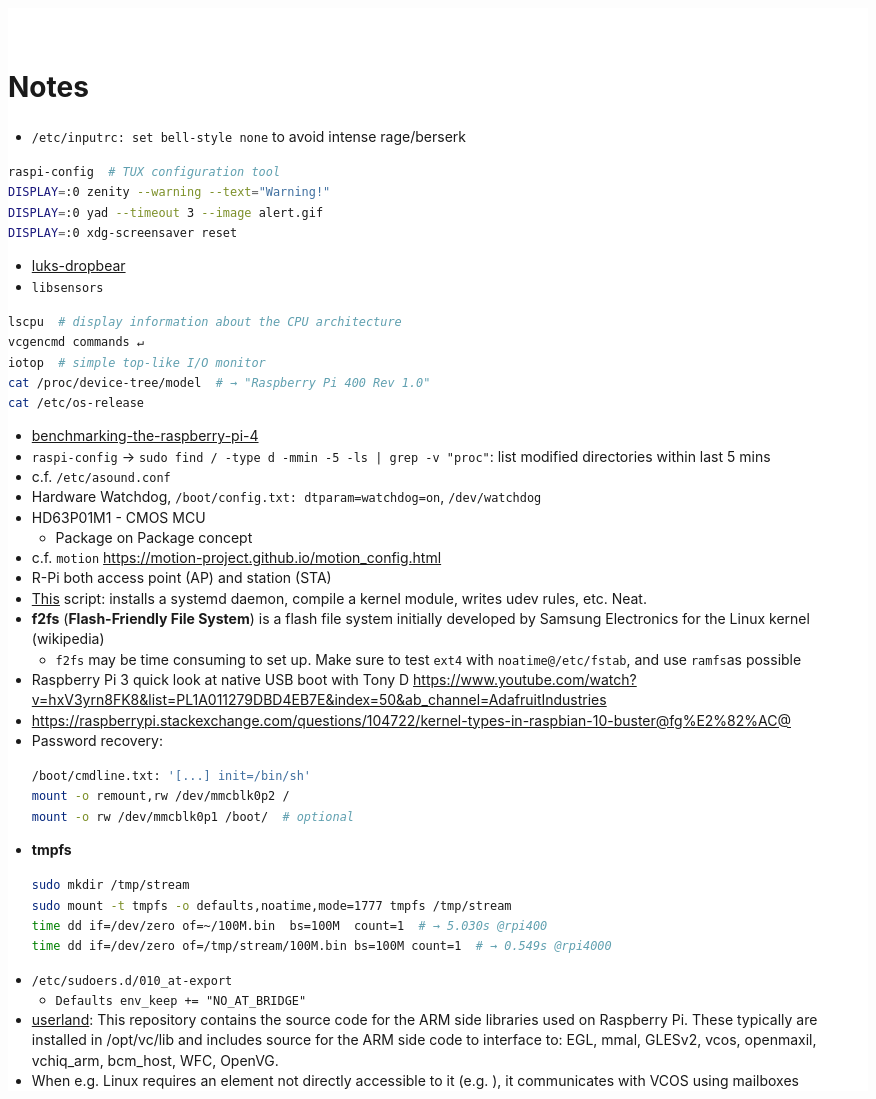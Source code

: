 &nbsp;

# Notes
- `/etc/inputrc: set bell-style none` to avoid intense rage/berserk

```bash
raspi-config  # TUX configuration tool
DISPLAY=:0 zenity --warning --text="Warning!"
DISPLAY=:0 yad --timeout 3 --image alert.gif 
DISPLAY=:0 xdg-screensaver reset
```

- [luks-dropbear](https://www.cyberciti.biz/security/how-to-unlock-luks-using-dropbear-ssh-keys-remotely-in-linux/)
- `libsensors`

```bash
lscpu  # display information about the CPU architecture
vcgencmd commands ↵
iotop  # simple top-like I/O monitor
cat /proc/device-tree/model  # → "Raspberry Pi 400 Rev 1.0"
cat /etc/os-release
```

- [benchmarking-the-raspberry-pi-4](https://medium.com/@ghalfacree/benchmarking-the-raspberry-pi-4-73e5afbcd54b)
- `raspi-config` → `sudo find / -type d -mmin -5 -ls | grep -v "proc"`: list modified directories within last 5 mins
- c.f. `/etc/asound.conf`
- Hardware Watchdog, `/boot/config.txt: dtparam=watchdog=on`, `/dev/watchdog`
- HD63P01M1 - CMOS MCU
  - Package on Package concept
- c.f. `motion` https://motion-project.github.io/motion_config.html
- R-Pi both access point (AP) and station (STA)
- [This](https://github.com/adafruit/Raspberry-Pi-Installer-Scripts/blob/main/adafruit-pitft.py) script: installs a systemd daemon, compile a kernel module, writes udev rules, etc. Neat.
- **f2fs** (**Flash-Friendly File System**) is a flash file system initially developed by Samsung Electronics for the Linux kernel (wikipedia)
  - `f2fs` may be time consuming to set up. Make sure to test `ext4` with `noatime@/etc/fstab`, and use `ramfs`as possible
- Raspberry Pi 3 quick look at native USB boot with Tony D https://www.youtube.com/watch?v=hxV3yrn8FK8&list=PL1A011279DBD4EB7E&index=50&ab_channel=AdafruitIndustries
- https://raspberrypi.stackexchange.com/questions/104722/kernel-types-in-raspbian-10-buster@fg%E2%82%AC@
- Password recovery:
  ```bash
  /boot/cmdline.txt: '[...] init=/bin/sh'
  mount -o remount,rw /dev/mmcblk0p2 /
  mount -o rw /dev/mmcblk0p1 /boot/  # optional
  ```
- **tmpfs**
  ```bash
  sudo mkdir /tmp/stream
  sudo mount -t tmpfs -o defaults,noatime,mode=1777 tmpfs /tmp/stream
  time dd if=/dev/zero of=~/100M.bin  bs=100M  count=1  # → 5.030s @rpi400
  time dd if=/dev/zero of=/tmp/stream/100M.bin bs=100M count=1  # → 0.549s @rpi4000
  ```
- `/etc/sudoers.d/010_at-export`
  - `Defaults env_keep += "NO_AT_BRIDGE"`
- [userland](https://github.com/raspberrypi/userland): This repository contains the source code for the ARM side libraries used on Raspberry Pi. These typically are installed in /opt/vc/lib and includes source for the ARM side code to interface to: EGL, mmal, GLESv2, vcos, openmaxil, vchiq_arm, bcm_host, WFC, OpenVG.
- When e.g. Linux requires an element not directly accessible to it (e.g. ), it communicates with VCOS using mailboxes
